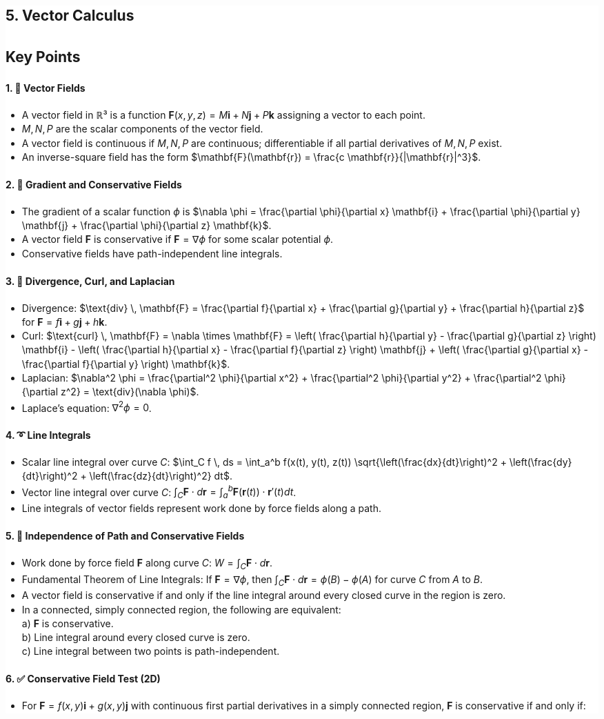 ## 5. Vector Calculus

## Key Points

#### 1. 📐 Vector Fields  
- A vector field in ℝ³ is a function $\mathbf{F}(x,y,z) = M \mathbf{i} + N \mathbf{j} + P \mathbf{k}$ assigning a vector to each point.  
- $M, N, P$ are the scalar components of the vector field.  
- A vector field is continuous if $M, N, P$ are continuous; differentiable if all partial derivatives of $M, N, P$ exist.  
- An inverse-square field has the form $\mathbf{F}(\mathbf{r}) = \frac{c \mathbf{r}}{|\mathbf{r}|^3}$.

#### 2. 🌟 Gradient and Conservative Fields  
- The gradient of a scalar function $\phi$ is $\nabla \phi = \frac{\partial \phi}{\partial x} \mathbf{i} + \frac{\partial \phi}{\partial y} \mathbf{j} + \frac{\partial \phi}{\partial z} \mathbf{k}$.  
- A vector field $\mathbf{F}$ is conservative if $\mathbf{F} = \nabla \phi$ for some scalar potential $\phi$.  
- Conservative fields have path-independent line integrals.

#### 3. 🔄 Divergence, Curl, and Laplacian  
- Divergence: $\text{div} \, \mathbf{F} = \frac{\partial f}{\partial x} + \frac{\partial g}{\partial y} + \frac{\partial h}{\partial z}$ for $\mathbf{F} = f \mathbf{i} + g \mathbf{j} + h \mathbf{k}$.  
- Curl: $\text{curl} \, \mathbf{F} = \nabla \times \mathbf{F} = \left( \frac{\partial h}{\partial y} - \frac{\partial g}{\partial z} \right) \mathbf{i} - \left( \frac{\partial h}{\partial x} - \frac{\partial f}{\partial z} \right) \mathbf{j} + \left( \frac{\partial g}{\partial x} - \frac{\partial f}{\partial y} \right) \mathbf{k}$.  
- Laplacian: $\nabla^2 \phi = \frac{\partial^2 \phi}{\partial x^2} + \frac{\partial^2 \phi}{\partial y^2} + \frac{\partial^2 \phi}{\partial z^2} = \text{div}(\nabla \phi)$.  
- Laplace’s equation: $\nabla^2 \phi = 0$.

#### 4. ➰ Line Integrals  
- Scalar line integral over curve $C$: $\int_C f \, ds = \int_a^b f(x(t), y(t), z(t)) \sqrt{\left(\frac{dx}{dt}\right)^2 + \left(\frac{dy}{dt}\right)^2 + \left(\frac{dz}{dt}\right)^2} dt$.  
- Vector line integral over curve $C$: $\int_C \mathbf{F} \cdot d\mathbf{r} = \int_a^b \mathbf{F}(\mathbf{r}(t)) \cdot \mathbf{r}'(t) dt$.  
- Line integrals of vector fields represent work done by force fields along a path.

#### 5. 🔄 Independence of Path and Conservative Fields  
- Work done by force field $\mathbf{F}$ along curve $C$: $W = \int_C \mathbf{F} \cdot d\mathbf{r}$.  
- Fundamental Theorem of Line Integrals: If $\mathbf{F} = \nabla \phi$, then $\int_C \mathbf{F} \cdot d\mathbf{r} = \phi(B) - \phi(A)$ for curve $C$ from $A$ to $B$.  
- A vector field is conservative if and only if the line integral around every closed curve in the region is zero.  
- In a connected, simply connected region, the following are equivalent:  
  a) $\mathbf{F}$ is conservative.  
  b) Line integral around every closed curve is zero.  
  c) Line integral between two points is path-independent.

#### 6. ✅ Conservative Field Test (2D)  
- For $\mathbf{F} = f(x,y) \mathbf{i} + g(x,y) \mathbf{j}$ with continuous first partial derivatives in a simply connected region, $\mathbf{F}$ is conservative if and only if:  
